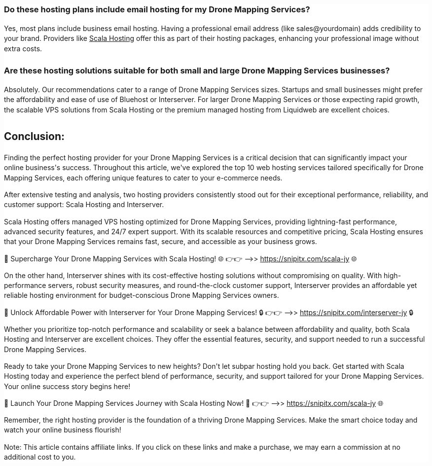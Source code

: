 ### Do these hosting plans include email hosting for my Drone Mapping Services? 
Yes, most plans include business email hosting. Having a professional email address (like sales@yourdomain) adds credibility to your brand. Providers like [Scala Hosting](https://snipitx.com/scala-jy) offer this as part of their hosting packages, enhancing your professional image without extra costs.

### Are these hosting solutions suitable for both small and large Drone Mapping Services businesses? 
Absolutely. Our recommendations cater to a range of Drone Mapping Services sizes. Startups and small businesses might prefer the affordability and ease of use of Bluehost or Interserver. For larger Drone Mapping Services or those expecting rapid growth, the scalable VPS solutions from Scala Hosting or the premium managed hosting from Liquidweb are excellent choices.

## Conclusion:

Finding the perfect hosting provider for your Drone Mapping Services is a critical decision that can significantly impact your online business's success. Throughout this article, we've explored the top 10 web hosting services tailored specifically for Drone Mapping Services, each offering unique features to cater to your e-commerce needs.

After extensive testing and analysis, two hosting providers consistently stood out for their exceptional performance, reliability, and customer support: Scala Hosting and Interserver.

Scala Hosting offers managed VPS hosting optimized for Drone Mapping Services, providing lightning-fast performance, advanced security features, and 24/7 expert support. With its scalable resources and competitive pricing, Scala Hosting ensures that your Drone Mapping Services remains fast, secure, and accessible as your business grows.

🚀 Supercharge Your Drone Mapping Services with Scala Hosting! 🌐
👉👉 -->> https://snipitx.com/scala-jy 🌐

On the other hand, Interserver shines with its cost-effective hosting solutions without compromising on quality. With high-performance servers, robust security measures, and round-the-clock customer support, Interserver provides an affordable yet reliable hosting environment for budget-conscious Drone Mapping Services owners.

💸 Unlock Affordable Power with Interserver for Your Drone Mapping Services! 🔒
👉👉 -->> https://snipitx.com/interserver-jy 🔒

Whether you prioritize top-notch performance and scalability or seek a balance between affordability and quality, both Scala Hosting and Interserver are excellent choices. They offer the essential features, security, and support needed to run a successful Drone Mapping Services.

Ready to take your Drone Mapping Services to new heights? Don't let subpar hosting hold you back. Get started with Scala Hosting today and experience the perfect blend of performance, security, and support tailored for your Drone Mapping Services. Your online success story begins here!

🚀 Launch Your Drone Mapping Services Journey with Scala Hosting Now! 🌟
👉👉 -->> https://snipitx.com/scala-jy 🌐

Remember, the right hosting provider is the foundation of a thriving Drone Mapping Services. Make the smart choice today and watch your online business flourish!

Note: This article contains affiliate links. If you click on these links and make a purchase, we may earn a commission at no additional cost to you.